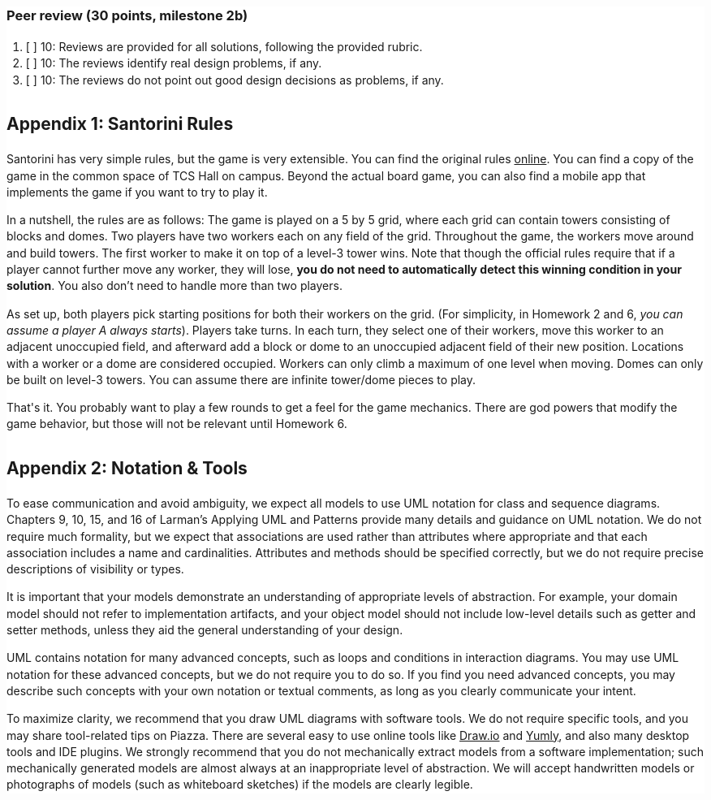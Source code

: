 ### Peer review (30 points, milestone 2b)

1. [ ] 10: Reviews are provided for all solutions, following the provided rubric.
1. [ ] 10: The reviews identify real design problems, if any.
1. [ ] 10: The reviews do not point out good design decisions as problems, if any.

## Appendix 1: Santorini Rules

Santorini has very simple rules, but the game is very extensible. You can find the original rules [online](https://roxley.com/products/santorini). You can find a copy of the game in the common space of TCS Hall on campus. Beyond the actual board game, you can also find a mobile app that implements the game if you want to try to play it.

In a nutshell, the rules are as follows: The game is played on a 5 by 5 grid, where each grid can contain towers consisting of blocks and domes. Two players have two workers each on any field of the grid. Throughout the game, the workers move around and build towers. The first worker to make it on top of a level-3 tower wins. Note that though the official rules require that if a player cannot further move any worker, they will lose, **you do not need to automatically detect this winning condition in your solution**. You also don’t need to handle more than two players.

As set up, both players pick starting positions for both their workers on the grid. (For simplicity, in Homework 2 and 6, _you can assume a player A always starts_). Players take turns. In each turn, they select one of their workers, move this worker to an adjacent unoccupied field, and afterward add a block or dome to an unoccupied adjacent field of their new position. Locations with a worker or a dome are considered occupied. Workers can only climb a maximum of one level when moving. Domes can only be built on level-3 towers. You can assume there are infinite tower/dome pieces to play.

That's it. You probably want to play a few rounds to get a feel for the game mechanics. There are god powers that modify the game behavior, but those will not be relevant until Homework 6.

## Appendix 2: Notation & Tools

To ease communication and avoid ambiguity, we expect all models to use UML notation for class and sequence diagrams. Chapters 9, 10, 15, and 16 of Larman’s Applying UML and Patterns provide many details and guidance on UML notation. We do not require much formality, but we expect that associations are used rather than attributes where appropriate and that each association includes a name and cardinalities. Attributes and methods should be specified correctly, but we do not require precise descriptions of visibility or types.

It is important that your models demonstrate an understanding of appropriate levels of abstraction. For example, your domain model should not refer to implementation artifacts, and your object model should not include low-level details such as getter and setter methods, unless they aid the general understanding of your design.

UML contains notation for many advanced concepts, such as loops and conditions in interaction diagrams. You may use UML notation for these advanced concepts, but we do not require you to do so. If you find you need advanced concepts, you may describe such concepts with your own notation or textual comments, as long as you clearly communicate your intent.

To maximize clarity, we recommend that you draw UML diagrams with software tools. We do not require specific tools, and you may share tool-related tips on Piazza. There are several easy to use online tools like [Draw.io](https://draw.io/) and [Yumly](https://yuml.me/), and also many desktop tools and IDE plugins. We strongly recommend that you do not mechanically extract models from a software implementation; such mechanically generated models are almost always at an inappropriate level of abstraction. We will accept handwritten models or photographs of models (such as whiteboard sketches) if the models are clearly legible.
